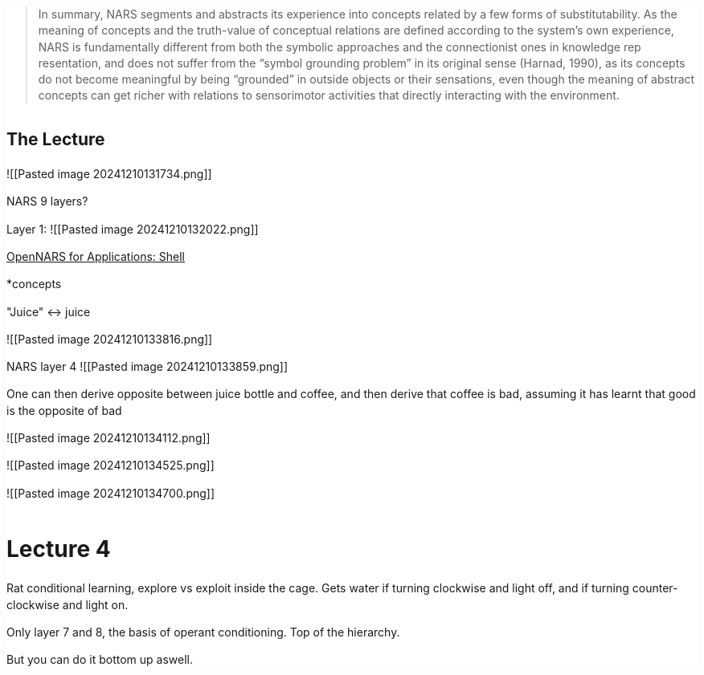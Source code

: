 > In summary, NARS segments and abstracts its experience into concepts related by a few forms of substitutability. As the meaning of concepts and the truth-value of conceptual relations are defined according to the system’s own experience, NARS is fundamentally different from both the symbolic approaches and the connectionist ones in knowledge rep resentation, and does not suffer from the “symbol grounding problem” in its original sense (Harnad, 1990), as its concepts do not become meaningful by being “grounded” in outside objects or their sensations, even though the meaning of abstract concepts can get richer with relations to sensorimotor activities that directly interacting with the environment.

## The Lecture

![[Pasted image 20241210131734.png]]



NARS 9 layers?

Layer 1:
![[Pasted image 20241210132022.png]]

[OpenNARS for Applications: Shell](http://91.203.212.130/ONA/GUI.html)

\*concepts

"Juice" <-> juice


![[Pasted image 20241210133816.png]]


NARS layer 4
![[Pasted image 20241210133859.png]]

One can then derive opposite between juice bottle and coffee, and then derive that coffee is bad, assuming it has learnt that good is the opposite of bad

![[Pasted image 20241210134112.png]]


![[Pasted image 20241210134525.png]]

![[Pasted image 20241210134700.png]]



# Lecture 4

Rat conditional learning, explore vs exploit inside the cage. Gets water if turning clockwise and light off, and if turning counter-clockwise and light on.


Only layer 7 and 8, the basis of operant conditioning.
Top of the hierarchy.

But you can do it bottom up aswell.

